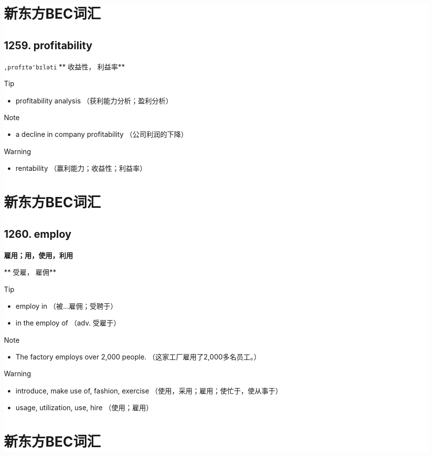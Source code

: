 # 新东方BEC词汇

## 1259. profitability

`,prɑfɪtə'bɪləti`  ** 收益性， 利益率**

> [!TIP]
>
> - profitability analysis （获利能力分析；盈利分析）
>

> [!NOTE]
>
> - a decline in company profitability （公司利润的下降）
>

> [!WARNING]
>
> - rentability （赢利能力；收益性；利益率）
>

# 新东方BEC词汇

## 1260. employ

**雇用；用，使用，利用**

** 受雇， 雇佣**

> [!TIP]
>
> - employ in （被…雇佣；受聘于）
>
> - in the employ of （adv. 受雇于）
>

> [!NOTE]
>
> - The factory employs over 2,000 people. （这家工厂雇用了2,000多名员工。）
>

> [!WARNING]
>
> - introduce, make use of, fashion, exercise （使用，采用；雇用；使忙于，使从事于）
>
> - usage, utilization, use, hire （使用；雇用）
>

# 新东方BEC词汇
